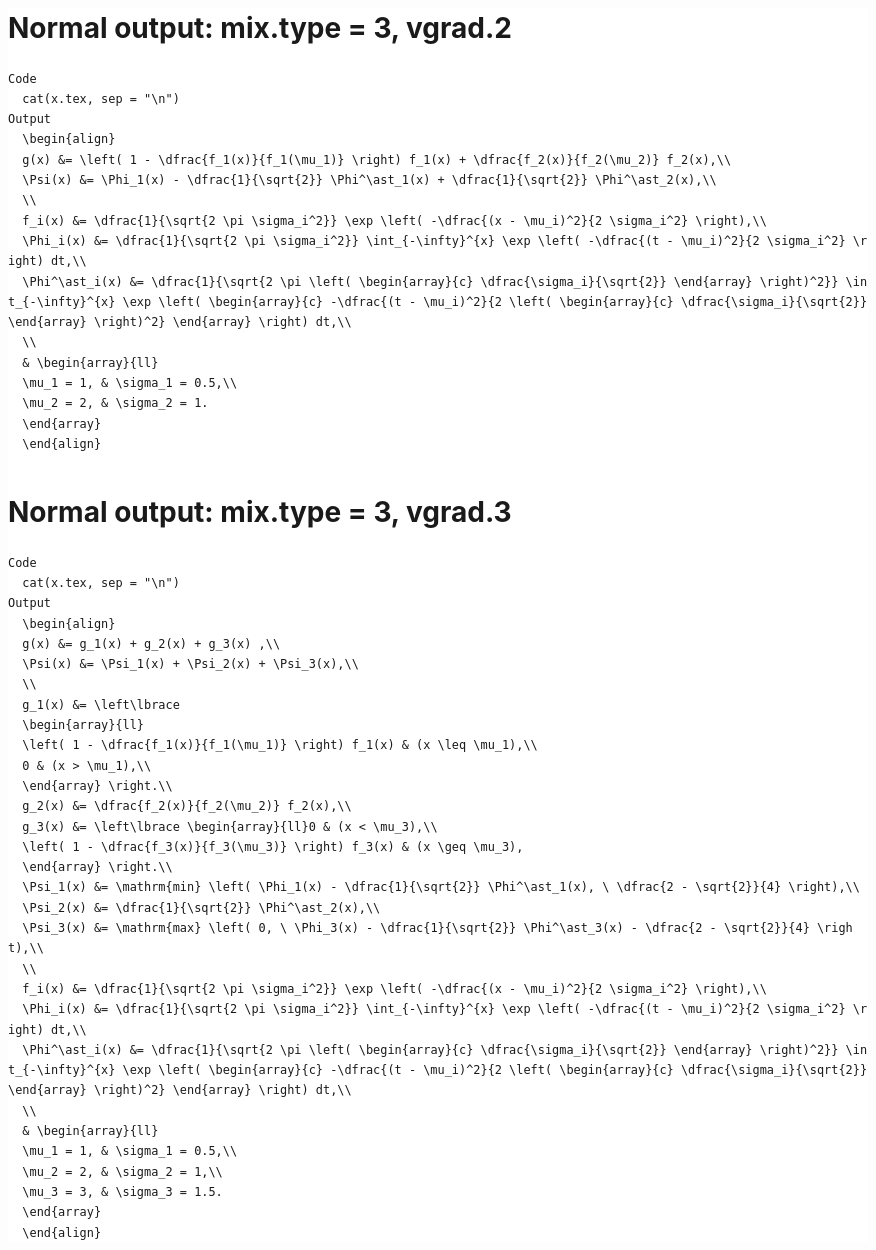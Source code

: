 # Normal output: mix.type = 3, vgrad.2

    Code
      cat(x.tex, sep = "\n")
    Output
      \begin{align}
      g(x) &= \left( 1 - \dfrac{f_1(x)}{f_1(\mu_1)} \right) f_1(x) + \dfrac{f_2(x)}{f_2(\mu_2)} f_2(x),\\
      \Psi(x) &= \Phi_1(x) - \dfrac{1}{\sqrt{2}} \Phi^\ast_1(x) + \dfrac{1}{\sqrt{2}} \Phi^\ast_2(x),\\
      \\
      f_i(x) &= \dfrac{1}{\sqrt{2 \pi \sigma_i^2}} \exp \left( -\dfrac{(x - \mu_i)^2}{2 \sigma_i^2} \right),\\
      \Phi_i(x) &= \dfrac{1}{\sqrt{2 \pi \sigma_i^2}} \int_{-\infty}^{x} \exp \left( -\dfrac{(t - \mu_i)^2}{2 \sigma_i^2} \right) dt,\\
      \Phi^\ast_i(x) &= \dfrac{1}{\sqrt{2 \pi \left( \begin{array}{c} \dfrac{\sigma_i}{\sqrt{2}} \end{array} \right)^2}} \int_{-\infty}^{x} \exp \left( \begin{array}{c} -\dfrac{(t - \mu_i)^2}{2 \left( \begin{array}{c} \dfrac{\sigma_i}{\sqrt{2}} \end{array} \right)^2} \end{array} \right) dt,\\
      \\
      & \begin{array}{ll}
      \mu_1 = 1, & \sigma_1 = 0.5,\\
      \mu_2 = 2, & \sigma_2 = 1.
      \end{array}
      \end{align}

# Normal output: mix.type = 3, vgrad.3

    Code
      cat(x.tex, sep = "\n")
    Output
      \begin{align}
      g(x) &= g_1(x) + g_2(x) + g_3(x) ,\\
      \Psi(x) &= \Psi_1(x) + \Psi_2(x) + \Psi_3(x),\\
      \\
      g_1(x) &= \left\lbrace
      \begin{array}{ll}
      \left( 1 - \dfrac{f_1(x)}{f_1(\mu_1)} \right) f_1(x) & (x \leq \mu_1),\\
      0 & (x > \mu_1),\\
      \end{array} \right.\\
      g_2(x) &= \dfrac{f_2(x)}{f_2(\mu_2)} f_2(x),\\
      g_3(x) &= \left\lbrace \begin{array}{ll}0 & (x < \mu_3),\\
      \left( 1 - \dfrac{f_3(x)}{f_3(\mu_3)} \right) f_3(x) & (x \geq \mu_3),
      \end{array} \right.\\
      \Psi_1(x) &= \mathrm{min} \left( \Phi_1(x) - \dfrac{1}{\sqrt{2}} \Phi^\ast_1(x), \ \dfrac{2 - \sqrt{2}}{4} \right),\\
      \Psi_2(x) &= \dfrac{1}{\sqrt{2}} \Phi^\ast_2(x),\\
      \Psi_3(x) &= \mathrm{max} \left( 0, \ \Phi_3(x) - \dfrac{1}{\sqrt{2}} \Phi^\ast_3(x) - \dfrac{2 - \sqrt{2}}{4} \right),\\
      \\
      f_i(x) &= \dfrac{1}{\sqrt{2 \pi \sigma_i^2}} \exp \left( -\dfrac{(x - \mu_i)^2}{2 \sigma_i^2} \right),\\
      \Phi_i(x) &= \dfrac{1}{\sqrt{2 \pi \sigma_i^2}} \int_{-\infty}^{x} \exp \left( -\dfrac{(t - \mu_i)^2}{2 \sigma_i^2} \right) dt,\\
      \Phi^\ast_i(x) &= \dfrac{1}{\sqrt{2 \pi \left( \begin{array}{c} \dfrac{\sigma_i}{\sqrt{2}} \end{array} \right)^2}} \int_{-\infty}^{x} \exp \left( \begin{array}{c} -\dfrac{(t - \mu_i)^2}{2 \left( \begin{array}{c} \dfrac{\sigma_i}{\sqrt{2}} \end{array} \right)^2} \end{array} \right) dt,\\
      \\
      & \begin{array}{ll}
      \mu_1 = 1, & \sigma_1 = 0.5,\\
      \mu_2 = 2, & \sigma_2 = 1,\\
      \mu_3 = 3, & \sigma_3 = 1.5.
      \end{array}
      \end{align}
